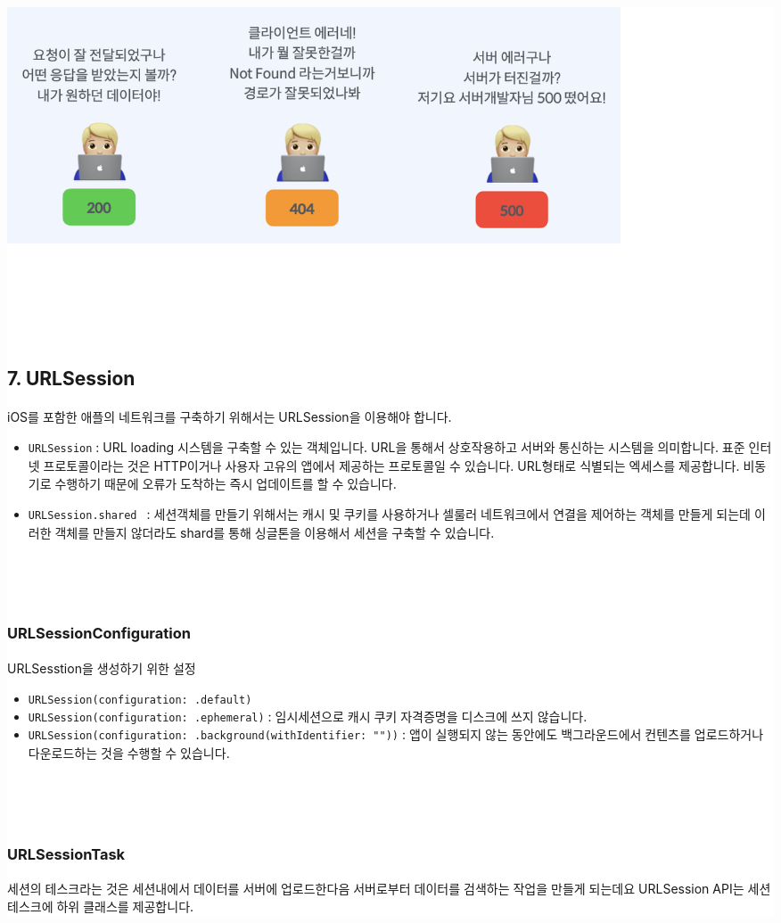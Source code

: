 <img src="./images/URL_012.png" width="80%"/>

​     

​     

​     

## 7. URLSession

iOS를 포함한 애플의 네트워크를 구축하기 위해서는 URLSession을 이용해야 합니다.

- `URLSession` : URL loading 시스템을 구축할 수 있는 객체입니다. URL을 통해서 상호작용하고 서버와 통신하는 시스템을 의미합니다. 표준 인터넷 프로토콜이라는 것은 HTTP이거나 사용자 고유의 앱에서 제공하는 프로토콜일 수 있습니다. URL형태로 식별되는 엑세스를 제공합니다. 비동기로 수행하기 때문에 오류가 도착하는 즉시 업데이트를 할 수 있습니다.

- `URLSession.shared ` : 세션객체를 만들기 위해서는 캐시 및 쿠키를 사용하거나 셀룰러 네트워크에서 연결을 제어하는 객체를 만들게 되는데 이러한 객체를 만들지 않더라도 shard를 통해 싱글톤을 이용해서 세션을 구축할 수 있습니다.

​    

​    

### URLSessionConfiguration

URLSesstion을 생성하기 위한 설정

- `URLSession(configuration: .default)` 
- `URLSession(configuration: .ephemeral)` : 임시세션으로 캐시 쿠키 자격증명을 디스크에 쓰지 않습니다.
- `URLSession(configuration: .background(withIdentifier: ""))` : 앱이 실행되지 않는 동안에도 백그라운드에서 컨텐츠를 업로드하거나 다운로드하는 것을 수행할 수 있습니다.

​    

​    

### URLSessionTask

세션의 테스크라는 것은 세션내에서 데이터를 서버에 업로드한다음 서버로부터 데이터를 검색하는 작업을 만들게 되는데요 URLSession API는 세션 테스크에 하위 클래스를 제공합니다.
